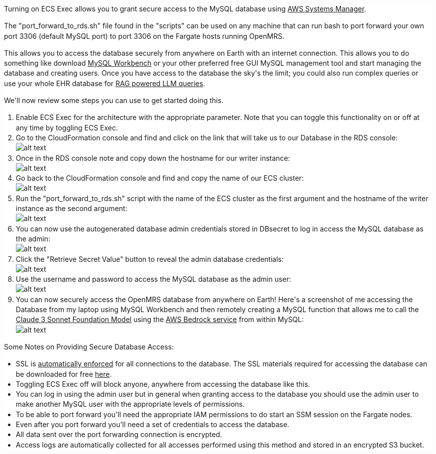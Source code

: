 Turning on ECS Exec allows you to grant secure access to the MySQL database using [AWS Systems Manager](https://docs.aws.amazon.com/toolkit-for-vscode/latest/userguide/systems-manager-automation-docs.html).

The "port_forward_to_rds.sh" file found in the "scripts" can be used on any machine that can run bash to port forward your own port 3306 (default MySQL port) to port 3306 on the Fargate hosts running OpenMRS. 

This allows you to access the database securely from anywhere on Earth with an internet connection. This allows you to do something like download [MySQL Workbench](https://dev.mysql.com/downloads/workbench/) or your other preferred free GUI MySQL management tool and start managing the database and creating users. Once you have access to the database the sky's the limit; you could also run complex queries or use your whole EHR database for [RAG powered LLM queries](https://python.langchain.com/docs/tutorials/sql_qa/).  

We'll now review some steps you can use to get started doing this.

1. Enable ECS Exec for the architecture with the appropriate parameter. Note that you can toggle this functionality on or off at any time by toggling ECS Exec.
2. Go to the CloudFormation console and find and click on the link that will take us to our Database in the RDS console: <br /> ![alt text](./docs/navigate_to_database.png) <br />
3. Once in the RDS console note and copy down the hostname for our writer instance: <br /> ![alt text](./docs/RDS_console_writer_instance.png) <br />
4. Go back to the CloudFormation console and find and copy the name of our ECS cluster: <br /> ![alt text](./docs/copy_name_of_ecs_cluster.png) <br />
5. Run the "port_forward_to_rds.sh" script with the name of the ECS cluster as the first argument and the hostname of the writer instance as the second argument: <br /> ![alt text](./docs/run_port_forwarding_script.png) <br />
6. You can now use the autogenerated database admin credentials stored in DBsecret to log in access the MySQL database as the admin: <br /> ![alt text](./docs/accessing_db_secret.png) <br />
7. Click the "Retrieve Secret Value" button to reveal the admin database credentials: <br /> ![alt text](./docs/retrieve_secret_value.png) <br />
8. Use the username and password to access the MySQL database as the admin user: <br /> ![alt text](./docs/username_and_password.png) <br />
9. You can now securely access the OpenMRS database from anywhere on Earth! Here's a screenshot of me accessing the Database from my laptop using MySQL Workbench and then remotely creating a MySQL function that allows me to call the [Claude 3 Sonnet Foundation Model](https://aws.amazon.com/about-aws/whats-new/2024/03/anthropics-claude-3-sonnet-model-amazon-bedrock/) using the [AWS Bedrock service](https://aws.amazon.com/bedrock) from within MySQL: <br /> ![alt text](./docs/accessing_the_database_remotely.png) <br /> 

Some Notes on Providing Secure Database Access:
- SSL is [automatically enforced](https://aws.amazon.com/about-aws/whats-new/2022/08/amazon-rds-mysql-supports-ssl-tls-connections/) for all connections to the database. The SSL materials required for accessing the database can be downloaded for free [here](https://truststore.pki.rds.amazonaws.com/global/global-bundle.pem). 
- Toggling ECS Exec off will block anyone, anywhere from accessing the database like this.
- You can log in using the admin user but in general when granting access to the database you should use the admin user to make another MySQL user with the appropriate levels of permissions.
- To be able to port forward you'll need the appropriate IAM permissions to do start an SSM session on the Fargate nodes.
- Even after you port forward you'll need a set of credentials to access the database.
- All data sent over the port forwarding connection is encrypted.
- Access logs are automatically collected for all accesses performed using this method and stored in an encrypted S3 bucket.
